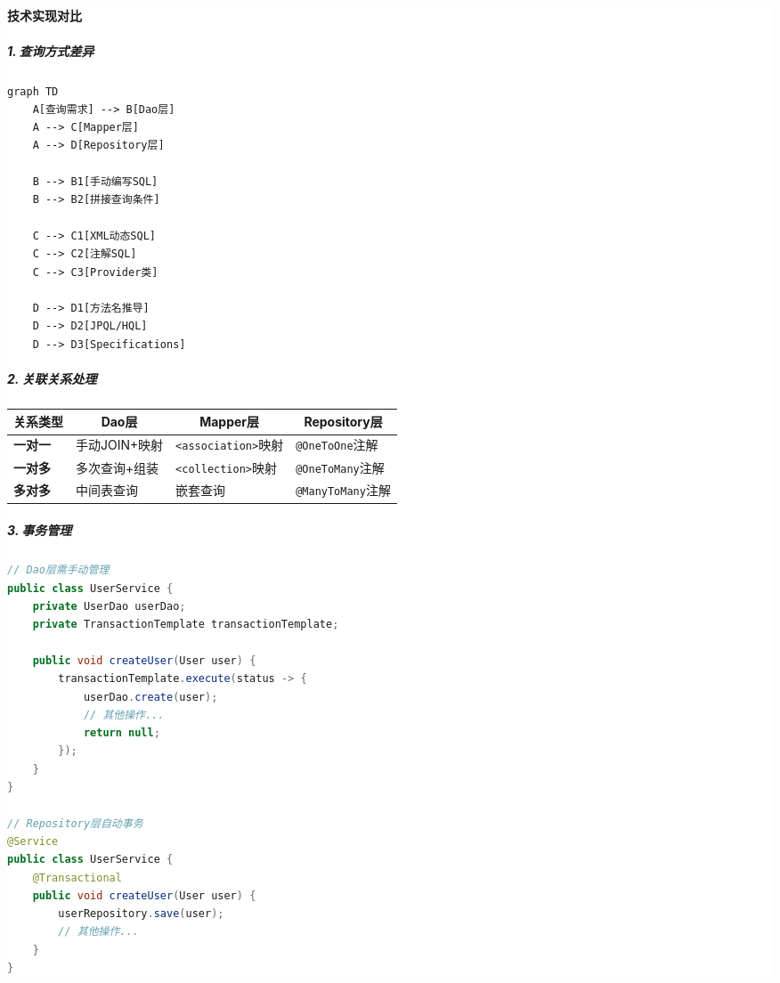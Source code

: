 #### 技术实现对比

##### 1. 查询方式差异
```mermaid
graph TD
    A[查询需求] --> B[Dao层]
    A --> C[Mapper层]
    A --> D[Repository层]
    
    B --> B1[手动编写SQL]
    B --> B2[拼接查询条件]
    
    C --> C1[XML动态SQL]
    C --> C2[注解SQL]
    C --> C3[Provider类]
    
    D --> D1[方法名推导]
    D --> D2[JPQL/HQL]
    D --> D3[Specifications]
```

##### 2. 关联关系处理

| **关系类型** | **Dao层**       | **Mapper层**        | **Repository层**   |
|------------|-----------------|---------------------|-------------------|
| **一对一**  | 手动JOIN+映射   | `<association>`映射 | `@OneToOne`注解   |
| **一对多**  | 多次查询+组装   | `<collection>`映射  | `@OneToMany`注解  |
| **多对多**  | 中间表查询      | 嵌套查询            | `@ManyToMany`注解 |

##### 3. 事务管理

```java
// Dao层需手动管理
public class UserService {
    private UserDao userDao;
    private TransactionTemplate transactionTemplate;
    
    public void createUser(User user) {
        transactionTemplate.execute(status -> {
            userDao.create(user);
            // 其他操作...
            return null;
        });
    }
}

// Repository层自动事务
@Service
public class UserService {
    @Transactional
    public void createUser(User user) {
        userRepository.save(user);
        // 其他操作...
    }
}
```
